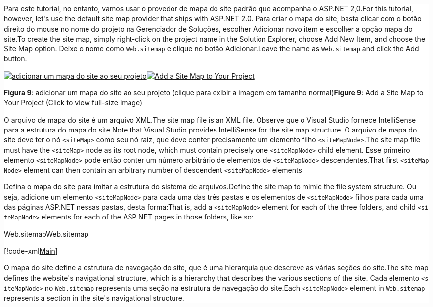 <span data-ttu-id="652c4-193">Para este tutorial, no entanto, vamos usar o provedor de mapa do site padrão que acompanha o ASP.NET 2,0.</span><span class="sxs-lookup"><span data-stu-id="652c4-193">For this tutorial, however, let's use the default site map provider that ships with ASP.NET 2.0.</span></span> <span data-ttu-id="652c4-194">Para criar o mapa do site, basta clicar com o botão direito do mouse no nome do projeto na Gerenciador de Soluções, escolher Adicionar novo item e escolher a opção mapa do site.</span><span class="sxs-lookup"><span data-stu-id="652c4-194">To create the site map, simply right-click on the project name in the Solution Explorer, choose Add New Item, and choose the Site Map option.</span></span> <span data-ttu-id="652c4-195">Deixe o nome como `Web.sitemap` e clique no botão Adicionar.</span><span class="sxs-lookup"><span data-stu-id="652c4-195">Leave the name as `Web.sitemap` and click the Add button.</span></span>

<span data-ttu-id="652c4-196">[![adicionar um mapa do site ao seu projeto](master-pages-and-site-navigation-cs/_static/image22.png)](master-pages-and-site-navigation-cs/_static/image21.png)</span><span class="sxs-lookup"><span data-stu-id="652c4-196">[![Add a Site Map to Your Project](master-pages-and-site-navigation-cs/_static/image22.png)](master-pages-and-site-navigation-cs/_static/image21.png)</span></span>

<span data-ttu-id="652c4-197">**Figura 9**: adicionar um mapa do site ao seu projeto ([clique para exibir a imagem em tamanho normal](master-pages-and-site-navigation-cs/_static/image23.png))</span><span class="sxs-lookup"><span data-stu-id="652c4-197">**Figure 9**: Add a Site Map to Your Project ([Click to view full-size image](master-pages-and-site-navigation-cs/_static/image23.png))</span></span>

<span data-ttu-id="652c4-198">O arquivo de mapa do site é um arquivo XML.</span><span class="sxs-lookup"><span data-stu-id="652c4-198">The site map file is an XML file.</span></span> <span data-ttu-id="652c4-199">Observe que o Visual Studio fornece IntelliSense para a estrutura do mapa do site.</span><span class="sxs-lookup"><span data-stu-id="652c4-199">Note that Visual Studio provides IntelliSense for the site map structure.</span></span> <span data-ttu-id="652c4-200">O arquivo de mapa do site deve ter o nó `<siteMap>` como seu nó raiz, que deve conter precisamente um elemento filho `<siteMapNode>`.</span><span class="sxs-lookup"><span data-stu-id="652c4-200">The site map file must have the `<siteMap>` node as its root node, which must contain precisely one `<siteMapNode>` child element.</span></span> <span data-ttu-id="652c4-201">Esse primeiro elemento `<siteMapNode>` pode então conter um número arbitrário de elementos de `<siteMapNode>` descendentes.</span><span class="sxs-lookup"><span data-stu-id="652c4-201">That first `<siteMapNode>` element can then contain an arbitrary number of descendent `<siteMapNode>` elements.</span></span>

<span data-ttu-id="652c4-202">Defina o mapa do site para imitar a estrutura do sistema de arquivos.</span><span class="sxs-lookup"><span data-stu-id="652c4-202">Define the site map to mimic the file system structure.</span></span> <span data-ttu-id="652c4-203">Ou seja, adicione um elemento `<siteMapNode>` para cada uma das três pastas e os elementos de `<siteMapNode>` filhos para cada uma das páginas ASP.NET nessas pastas, desta forma:</span><span class="sxs-lookup"><span data-stu-id="652c4-203">That is, add a `<siteMapNode>` element for each of the three folders, and child `<siteMapNode>` elements for each of the ASP.NET pages in those folders, like so:</span></span>

<span data-ttu-id="652c4-204">Web.sitemap</span><span class="sxs-lookup"><span data-stu-id="652c4-204">Web.sitemap</span></span>

[!code-xml[Main](master-pages-and-site-navigation-cs/samples/sample4.xml)]

<span data-ttu-id="652c4-205">O mapa do site define a estrutura de navegação do site, que é uma hierarquia que descreve as várias seções do site.</span><span class="sxs-lookup"><span data-stu-id="652c4-205">The site map defines the website's navigational structure, which is a hierarchy that describes the various sections of the site.</span></span> <span data-ttu-id="652c4-206">Cada elemento `<siteMapNode>` no `Web.sitemap` representa uma seção na estrutura de navegação do site.</span><span class="sxs-lookup"><span data-stu-id="652c4-206">Each `<siteMapNode>` element in `Web.sitemap` represents a section in the site's navigational structure.</span></span>
